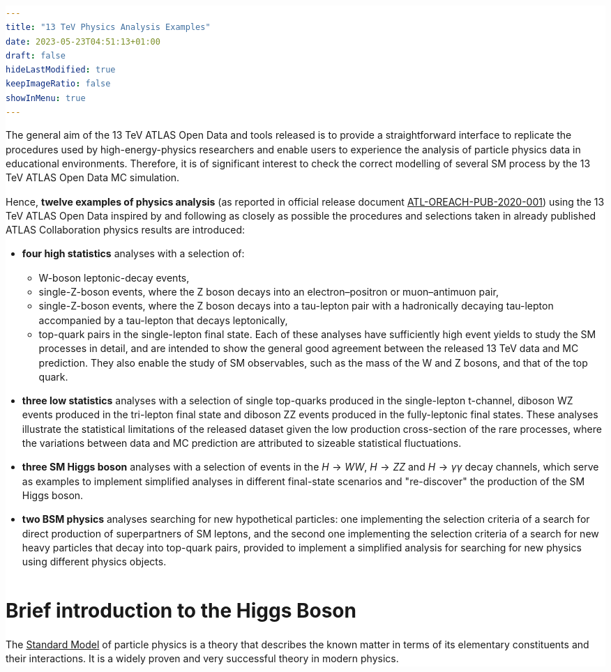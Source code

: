 ```yaml
---
title: "13 TeV Physics Analysis Examples"
date: 2023-05-23T04:51:13+01:00
draft: false
hideLastModified: true
keepImageRatio: false
showInMenu: true
---
```


The general aim of the 13 TeV ATLAS Open Data and tools released is to provide a straightforward interface to replicate the procedures used by high-energy-physics researchers and enable users to experience the analysis of particle physics data in educational environments. Therefore, it is of significant interest to check the correct modelling of several SM process by the 13 TeV ATLAS Open Data MC simulation.

Hence, **twelve examples of physics analysis** (as reported in official release document [ATL-OREACH-PUB-2020-001](https://cds.cern.ch/record/2707171)) using the 13 TeV ATLAS Open Data inspired by and following as closely as possible the procedures and selections taken in already published ATLAS Collaboration physics results are introduced:

- **four high statistics** analyses with a selection of:
    - W-boson leptonic-decay events,
    - single-Z-boson events, where the Z boson decays into an electron–positron or muon–antimuon pair,
    - single-Z-boson events, where the Z boson decays into a tau-lepton pair with a hadronically decaying tau-lepton accompanied by a tau-lepton that decays leptonically,
    - top-quark pairs in the single-lepton final state. Each of these analyses have sufficiently high event yields to study the SM processes in detail, and are intended to show the general good agreement between the released 13 TeV data and MC prediction. They also enable the study of SM observables, such as the mass of the W and Z bosons, and that of the top quark.

- **three low statistics** analyses with a selection of single top-quarks produced in the single-lepton t-channel, diboson WZ events produced in the tri-lepton final state and diboson ZZ events produced in the fully-leptonic final states. These analyses illustrate the statistical limitations of the released dataset given the low production cross-section of the rare processes, where the variations between data and MC prediction are attributed to sizeable statistical fluctuations.

- **three SM Higgs boson** analyses with a selection of events in the $H \rightarrow WW$, $H \rightarrow ZZ$ and $H \rightarrow \gamma \gamma$ decay channels, which serve as examples to implement simplified analyses in different final-state scenarios and "re-discover" the production of the SM Higgs boson.

- **two BSM physics** analyses searching for new hypothetical particles: one implementing the selection criteria of a search for direct production of superpartners of SM leptons, and the second one implementing the selection criteria of a search for new heavy particles that decay into top-quark pairs, provided to implement a simplified analysis for searching for new physics using different physics objects.

# Brief introduction to the Higgs Boson

The [Standard Model](https://atlas.cern/Discover/Physics) of particle physics is a theory that describes the known matter in terms of its elementary constituents and their interactions. It is a widely proven and very successful theory in modern physics.
